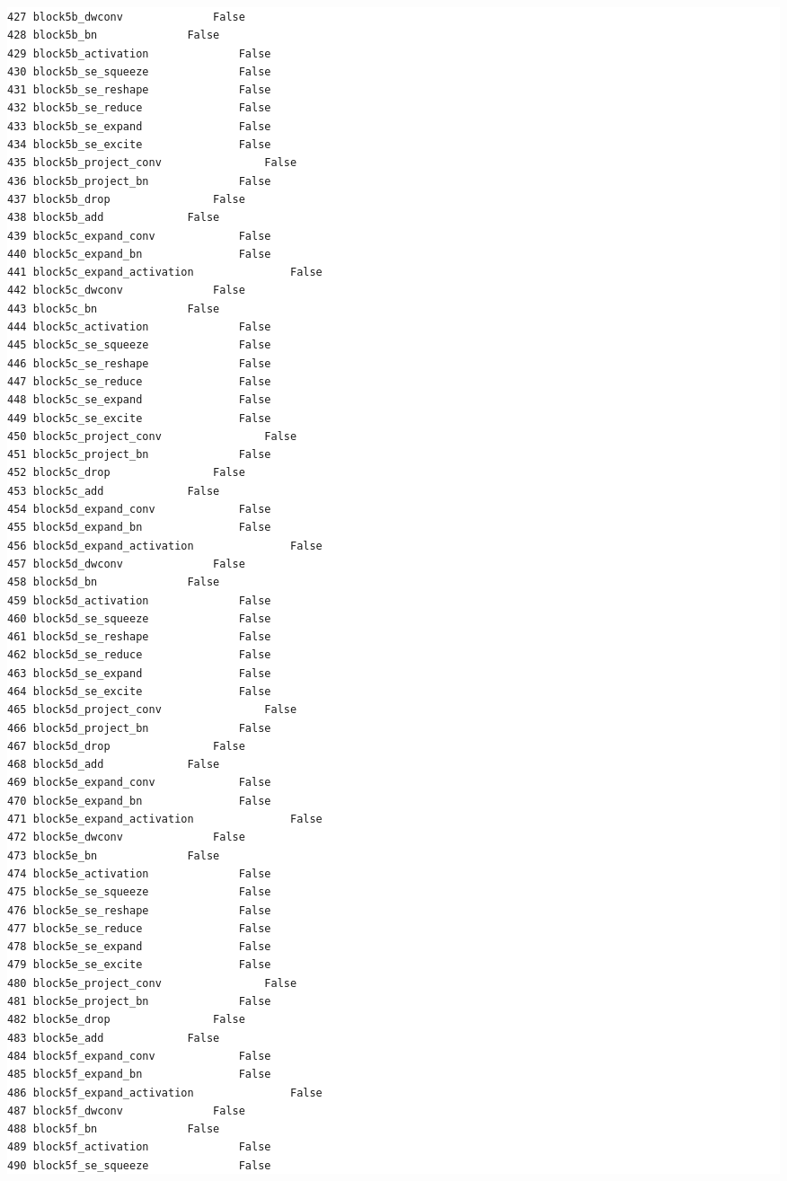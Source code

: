     427	block5b_dwconv				False
    428	block5b_bn				False
    429	block5b_activation				False
    430	block5b_se_squeeze				False
    431	block5b_se_reshape				False
    432	block5b_se_reduce				False
    433	block5b_se_expand				False
    434	block5b_se_excite				False
    435	block5b_project_conv				False
    436	block5b_project_bn				False
    437	block5b_drop				False
    438	block5b_add				False
    439	block5c_expand_conv				False
    440	block5c_expand_bn				False
    441	block5c_expand_activation				False
    442	block5c_dwconv				False
    443	block5c_bn				False
    444	block5c_activation				False
    445	block5c_se_squeeze				False
    446	block5c_se_reshape				False
    447	block5c_se_reduce				False
    448	block5c_se_expand				False
    449	block5c_se_excite				False
    450	block5c_project_conv				False
    451	block5c_project_bn				False
    452	block5c_drop				False
    453	block5c_add				False
    454	block5d_expand_conv				False
    455	block5d_expand_bn				False
    456	block5d_expand_activation				False
    457	block5d_dwconv				False
    458	block5d_bn				False
    459	block5d_activation				False
    460	block5d_se_squeeze				False
    461	block5d_se_reshape				False
    462	block5d_se_reduce				False
    463	block5d_se_expand				False
    464	block5d_se_excite				False
    465	block5d_project_conv				False
    466	block5d_project_bn				False
    467	block5d_drop				False
    468	block5d_add				False
    469	block5e_expand_conv				False
    470	block5e_expand_bn				False
    471	block5e_expand_activation				False
    472	block5e_dwconv				False
    473	block5e_bn				False
    474	block5e_activation				False
    475	block5e_se_squeeze				False
    476	block5e_se_reshape				False
    477	block5e_se_reduce				False
    478	block5e_se_expand				False
    479	block5e_se_excite				False
    480	block5e_project_conv				False
    481	block5e_project_bn				False
    482	block5e_drop				False
    483	block5e_add				False
    484	block5f_expand_conv				False
    485	block5f_expand_bn				False
    486	block5f_expand_activation				False
    487	block5f_dwconv				False
    488	block5f_bn				False
    489	block5f_activation				False
    490	block5f_se_squeeze				False